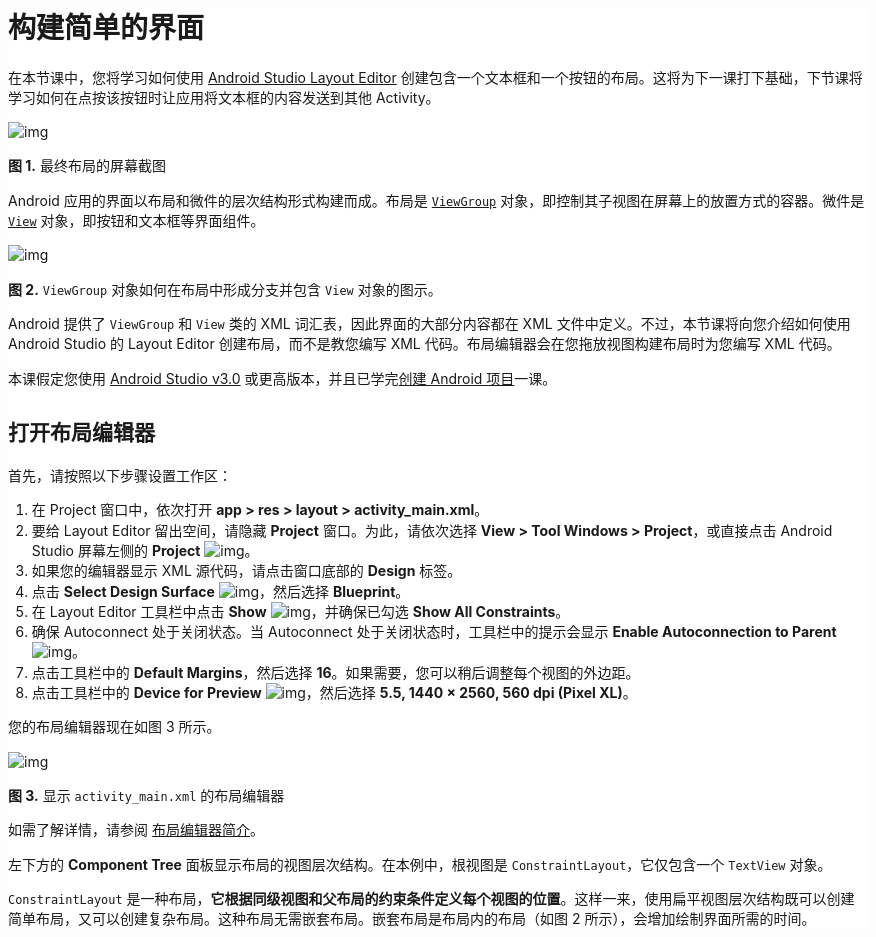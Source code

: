 

# 构建简单的界面

在本节课中，您将学习如何使用 [Android Studio Layout Editor](https://developer.android.google.cn/studio/write/layout-editor) 创建包含一个文本框和一个按钮的布局。这将为下一课打下基础，下节课将学习如何在点按该按钮时让应用将文本框的内容发送到其他 Activity。

![img](https://developer.android.google.cn/training/basics/firstapp/images/screenshot-activity1.png)

**图 1.** 最终布局的屏幕截图

Android 应用的界面以布局和微件的层次结构形式构建而成。布局是 [`ViewGroup`](https://developer.android.google.cn/reference/android/view/ViewGroup) 对象，即控制其子视图在屏幕上的放置方式的容器。微件是 [`View`](https://developer.android.google.cn/reference/android/view/View) 对象，即按钮和文本框等界面组件。

![img](https://developer.android.google.cn/images/viewgroup_2x.png)

**图 2.** `ViewGroup` 对象如何在布局中形成分支并包含 `View` 对象的图示。

Android 提供了 `ViewGroup` 和 `View` 类的 XML 词汇表，因此界面的大部分内容都在 XML 文件中定义。不过，本节课将向您介绍如何使用 Android Studio 的 Layout Editor 创建布局，而不是教您编写 XML 代码。布局编辑器会在您拖放视图构建布局时为您编写 XML 代码。

本课假定您使用 [Android Studio v3.0](https://developer.android.google.cn/studio) 或更高版本，并且已学完[创建 Android 项目](https://developer.android.google.cn/training/basics/firstapp/creating-project)一课。

## 打开布局编辑器

首先，请按照以下步骤设置工作区：

1. 在 Project 窗口中，依次打开 **app > res > layout > activity_main.xml**。
2. 要给 Layout Editor 留出空间，请隐藏 **Project** 窗口。为此，请依次选择 **View > Tool Windows > Project**，或直接点击 Android Studio 屏幕左侧的 **Project** ![img](https://developer.android.google.cn/studio/images/buttons/window-project.png)。
3. 如果您的编辑器显示 XML 源代码，请点击窗口底部的 **Design** 标签。
4. 点击 **Select Design Surface** ![img](https://developer.android.google.cn/studio/images/buttons/layout-editor-design.png)，然后选择 **Blueprint**。
5. 在 Layout Editor 工具栏中点击 **Show** ![img](https://developer.android.google.cn/studio/images/buttons/layout-editor-show-constraints.png)，并确保已勾选 **Show All Constraints**。
6. 确保 Autoconnect 处于关闭状态。当 Autoconnect 处于关闭状态时，工具栏中的提示会显示 **Enable Autoconnection to Parent** ![img](https://developer.android.google.cn/studio/images/buttons/layout-editor-autoconnect-on.png)。
7. 点击工具栏中的 **Default Margins**，然后选择 **16**。如果需要，您可以稍后调整每个视图的外边距。
8. 点击工具栏中的 **Device for Preview** ![img](https://developer.android.google.cn/studio/images/buttons/layout-editor-device.png)，然后选择 **5.5, 1440 × 2560, 560 dpi (Pixel XL)**。

您的布局编辑器现在如图 3 所示。

![img](https://developer.android.google.cn/images/training/basics/firstapp/building-ui-layout-editor-2x.png)

**图 3.** 显示 `activity_main.xml` 的布局编辑器

如需了解详情，请参阅 [布局编辑器简介](https://developer.android.google.cn/studio/write/layout-editor#intro)。

左下方的 **Component Tree** 面板显示布局的视图层次结构。在本例中，根视图是 `ConstraintLayout`，它仅包含一个 `TextView` 对象。

`ConstraintLayout` 是一种布局，**它根据同级视图和父布局的约束条件定义每个视图的位置**。这样一来，使用扁平视图层次结构既可以创建简单布局，又可以创建复杂布局。这种布局无需嵌套布局。嵌套布局是布局内的布局（如图 2 所示），会增加绘制界面所需的时间。
